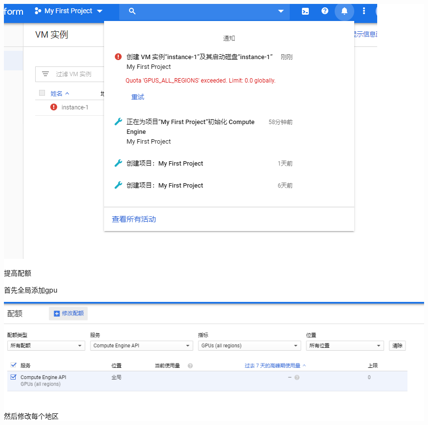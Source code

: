 ![1574582433893](2019-11-24-%E8%B0%B7%E6%AD%8C%E4%BA%91T4%E6%9C%8D%E5%8A%A1%E5%99%A8%E9%85%8D%E7%BD%AE.assets/1574582433893.png)

提高配额

首先全局添加gpu

![1574585845393](2019-11-24-%E8%B0%B7%E6%AD%8C%E4%BA%91T4%E6%9C%8D%E5%8A%A1%E5%99%A8%E9%85%8D%E7%BD%AE.assets/1574585845393.png)

然后修改每个地区
